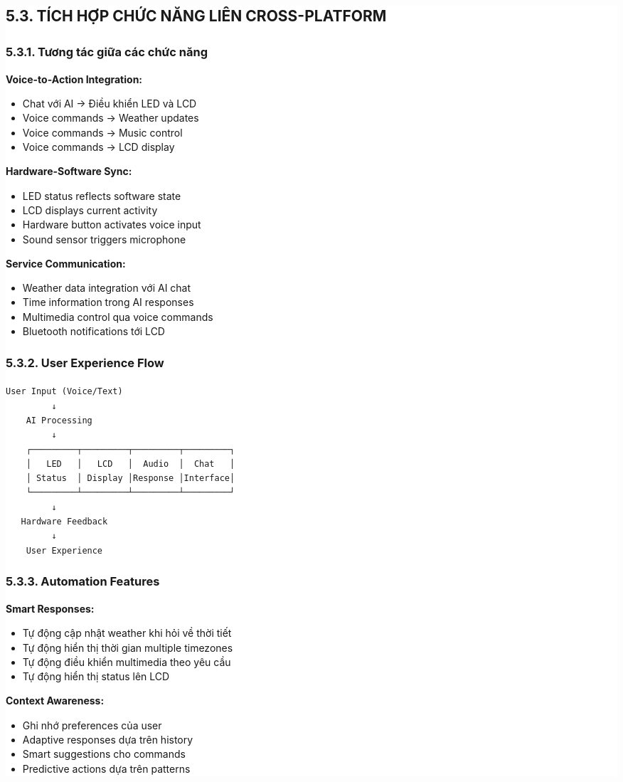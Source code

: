 ## 5.3. TÍCH HỢP CHỨC NĂNG LIÊN CROSS-PLATFORM

### 5.3.1. Tương tác giữa các chức năng

**Voice-to-Action Integration:**
- Chat với AI → Điều khiển LED và LCD
- Voice commands → Weather updates
- Voice commands → Music control
- Voice commands → LCD display

**Hardware-Software Sync:**
- LED status reflects software state
- LCD displays current activity
- Hardware button activates voice input
- Sound sensor triggers microphone

**Service Communication:**
- Weather data integration với AI chat
- Time information trong AI responses
- Multimedia control qua voice commands
- Bluetooth notifications tới LCD

### 5.3.2. User Experience Flow

```
User Input (Voice/Text) 
         ↓
    AI Processing
         ↓
    ┌─────────┬─────────┬─────────┬─────────┐
    │   LED   │   LCD   │  Audio  │  Chat   │
    │ Status  │ Display │Response │Interface│
    └─────────┴─────────┴─────────┴─────────┘
         ↓
   Hardware Feedback
         ↓
    User Experience
```

### 5.3.3. Automation Features

**Smart Responses:**
- Tự động cập nhật weather khi hỏi về thời tiết
- Tự động hiển thị thời gian multiple timezones
- Tự động điều khiển multimedia theo yêu cầu
- Tự động hiển thị status lên LCD

**Context Awareness:**
- Ghi nhớ preferences của user
- Adaptive responses dựa trên history
- Smart suggestions cho commands
- Predictive actions dựa trên patterns
